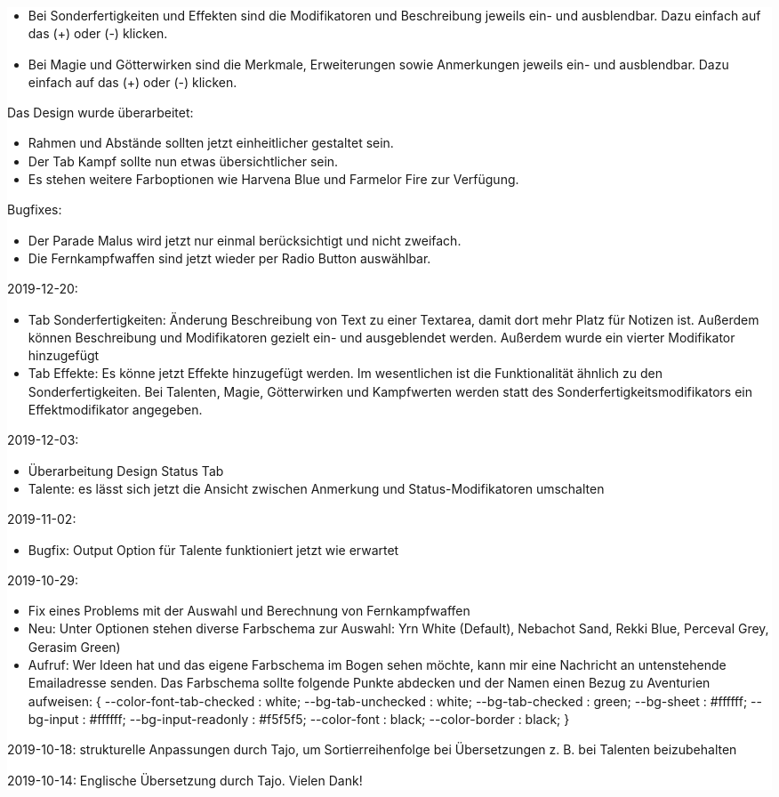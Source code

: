 - Bei Sonderfertigkeiten und Effekten sind die Modifikatoren und Beschreibung jeweils ein- und ausblendbar. Dazu einfach auf das (+) oder (-) klicken.

- Bei Magie und Götterwirken sind die Merkmale, Erweiterungen sowie Anmerkungen jeweils ein- und ausblendbar. Dazu einfach auf das (+) oder (-) klicken.


Das Design wurde überarbeitet:
- Rahmen und Abstände sollten jetzt einheitlicher gestaltet sein.
- Der Tab Kampf sollte nun etwas übersichtlicher sein.
- Es stehen weitere Farboptionen wie Harvena Blue und Farmelor Fire zur Verfügung.

Bugfixes:
- Der Parade Malus wird jetzt nur einmal berücksichtigt und nicht zweifach.
- Die Fernkampfwaffen sind jetzt wieder per Radio Button auswählbar.


2019-12-20:
- Tab Sonderfertigkeiten: Änderung Beschreibung von Text zu einer Textarea, damit dort mehr Platz für Notizen ist. Außerdem können Beschreibung und Modifikatoren gezielt ein- und ausgeblendet werden. Außerdem wurde ein vierter Modifikator hinzugefügt
- Tab Effekte: Es könne jetzt Effekte hinzugefügt werden. Im wesentlichen ist die Funktionalität ähnlich zu den Sonderfertigkeiten. Bei Talenten, Magie, Götterwirken und Kampfwerten werden statt des Sonderfertigkeitsmodifikators ein Effektmodifikator angegeben.

2019-12-03:

- Überarbeitung Design Status Tab
- Talente: es lässt sich jetzt die Ansicht zwischen Anmerkung und Status-Modifikatoren umschalten

2019-11-02:

- Bugfix: Output Option für Talente funktioniert jetzt wie erwartet

2019-10-29:

- Fix eines Problems mit der Auswahl und Berechnung von Fernkampfwaffen
- Neu: Unter Optionen stehen diverse Farbschema zur Auswahl: Yrn White (Default), Nebachot Sand, Rekki Blue, Perceval Grey, Gerasim Green)
- Aufruf: Wer Ideen hat und das eigene Farbschema im Bogen sehen möchte, kann mir eine Nachricht an untenstehende Emailadresse senden.
  Das Farbschema sollte folgende Punkte abdecken und der Namen einen Bezug zu Aventurien aufweisen:
{
  --color-font-tab-checked : white;
  --bg-tab-unchecked       : white;
  --bg-tab-checked         : green;
  --bg-sheet               : #ffffff;
  --bg-input               : #ffffff;
  --bg-input-readonly      : #f5f5f5;
  --color-font             : black;
  --color-border           : black;
}

2019-10-18: strukturelle Anpassungen durch Tajo, um Sortierreihenfolge bei Übersetzungen z. B. bei Talenten beizubehalten

2019-10-14: Englische Übersetzung durch Tajo. Vielen Dank!
